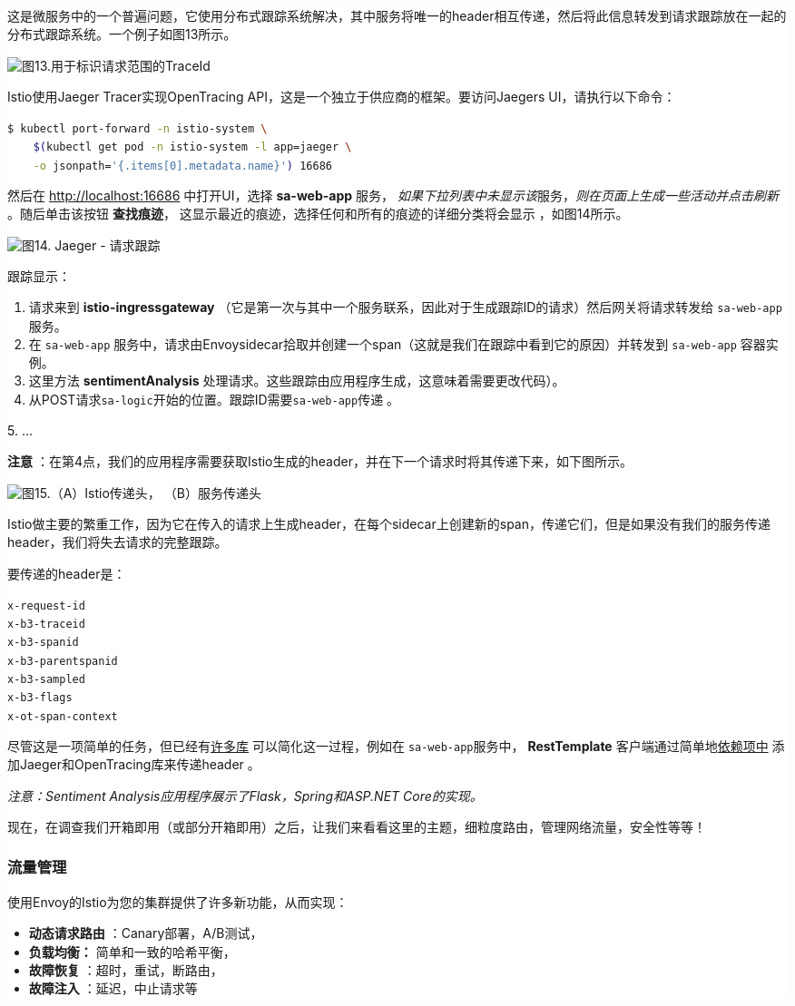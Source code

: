 这是微服务中的一个普遍问题，它使用分布式跟踪系统解决，其中服务将唯一的header相互传递，然后将此信息转发到请求跟踪放在一起的分布式跟踪系统。一个例子如图13所示。

![图13.用于标识请求范围的TraceId](https://ws1.sinaimg.cn/large/61411417ly1g0exu2k4zsj20rs06uwfz.jpg)

Istio使用Jaeger Tracer实现OpenTracing API，这是一个独立于供应商的框架。要访问Jaegers UI，请执行以下命令：

```bash
$ kubectl port-forward -n istio-system \
    $(kubectl get pod -n istio-system -l app=jaeger \
    -o jsonpath='{.items[0].metadata.name}') 16686
```

然后在 [http://localhost:16686](http://localhost:16686/) 中打开UI，选择 **sa\-web\-app** 服务， *如果下拉列表中未显示该*服务，*则在页面上生成一些活动并点击刷新* 。随后单击该按钮 **查找痕迹**， 这显示最近的痕迹，选择任何和所有的痕迹的详细分类将会显示 ，如图14所示。

![图14. Jaeger \- 请求跟踪](https://ws1.sinaimg.cn/large/61411417ly1g0exu1ca17j20rs0bsgnr.jpg)

跟踪显示：

1.  请求来到 **istio\-ingressgateway** （它是第一次与其中一个服务联系，因此对于生成跟踪ID的请求）然后网关将请求转发给 `sa-web-app` 服务。
2.  在 `sa-web-app` 服务中，请求由Envoysidecar拾取并创建一个span（这就是我们在跟踪中看到它的原因）并转发到 `sa-web-app` 容器实例。
3.  这里方法 **sentimentAnalysis** 处理请求。这些跟踪由应用程序生成，这意味着需要更改代码）。
4.  从POST请求`sa-logic`开始的位置。跟踪ID需要`sa-web-app`传递  。

5\. ...

**注意** ：在第4点，我们的应用程序需要获取Istio生成的header，并在下一个请求时将其传递下来，如下图所示。

![图15.（A）Istio传递头， **（B）服务传递头**](https://ws1.sinaimg.cn/large/61411417ly1g0exu1odduj20m8055q3r.jpg)

Istio做主要的繁重工作，因为它在传入的请求上生成header，在每个sidecar上创建新的span，传递它们，但是如果没有我们的服务传递header，我们将失去请求的完整跟踪。

要传递的header是：

```bash
x-request-id
x-b3-traceid
x-b3-spanid
x-b3-parentspanid
x-b3-sampled
x-b3-flags
x-ot-span-context
```

尽管这是一项简单的任务，但已经有[许多库](https://github.com/opentracing-contrib) 可以简化这一过程，例如在 `sa-web-app`服务中， **RestTemplate** 客户端通过简单地[依赖项中](https://github.com/rinormaloku/istio-mastery/blob/master/sa-webapp/pom.xml#L36-L47) 添加Jaeger和OpenTracing库来传递header 。

*注意：Sentiment Analysis应用程序展示了Flask，Spring和ASP.NET Core的实现。*

现在，在调查我们开箱即用（或部分开箱即用）之后，让我们来看看这里的主题，细粒度路由，管理网络流量，安全性等等！

### 流量管理

使用Envoy的Istio为您的集群提供了许多新功能，从而实现：

*   **动态请求路由** ：Canary部署，A/B测试，
*   **负载均衡：** 简单和一致的哈希平衡，
*   **故障恢复** ：超时，重试，断路由，
*   **故障注入** ：延迟，中止请求等
